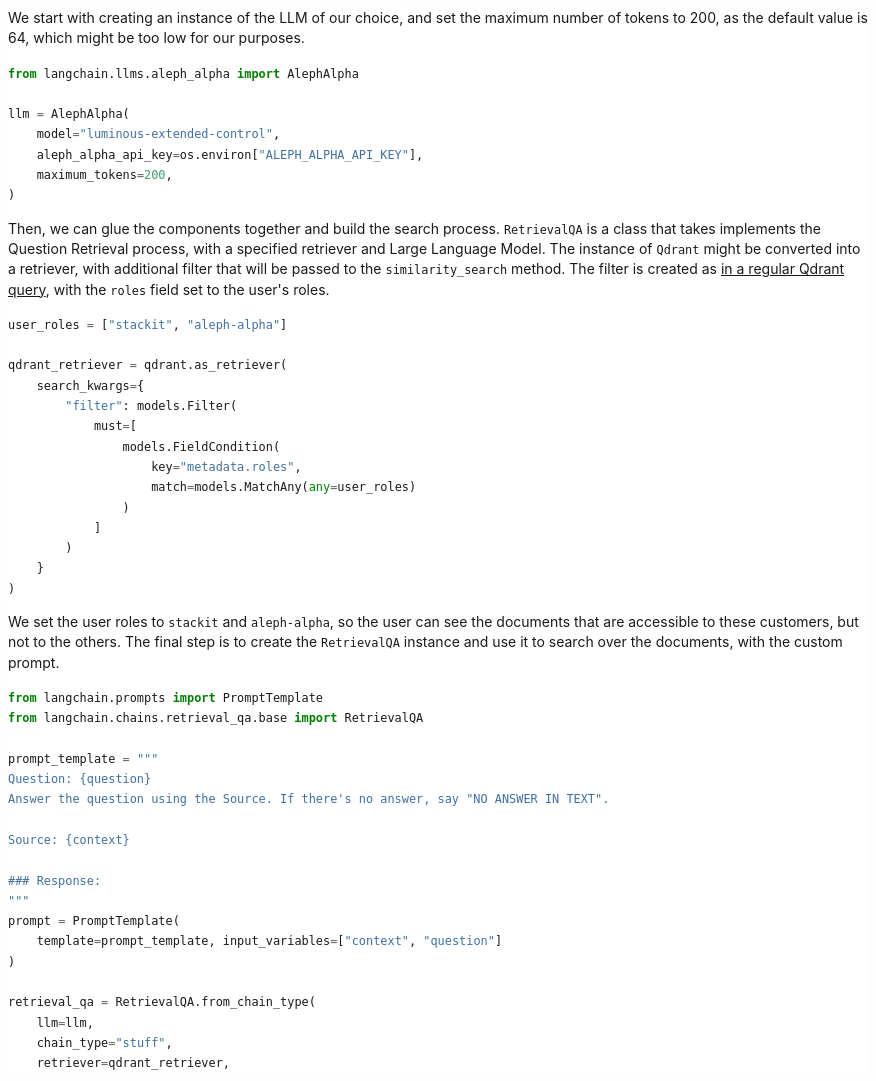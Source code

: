 We start with creating an instance of the LLM of our choice, and set the maximum number of tokens to 200, as the default
value is 64, which might be too low for our purposes.

```python
from langchain.llms.aleph_alpha import AlephAlpha

llm = AlephAlpha(
    model="luminous-extended-control",
    aleph_alpha_api_key=os.environ["ALEPH_ALPHA_API_KEY"],
    maximum_tokens=200,
)
```

Then, we can glue the components together and build the search process. `RetrievalQA` is a class that takes implements
the Question Retrieval process, with a specified retriever and Large Language Model. The instance of `Qdrant` might be
converted into a retriever, with additional filter that will be passed to the `similarity_search` method. The filter
is created as [in a regular Qdrant query](/documentation/concepts/filtering/), with the `roles` field set to the
user's roles.

```python
user_roles = ["stackit", "aleph-alpha"]

qdrant_retriever = qdrant.as_retriever(
    search_kwargs={
        "filter": models.Filter(
            must=[
                models.FieldCondition(
                    key="metadata.roles",
                    match=models.MatchAny(any=user_roles)
                )
            ]
        )
    }
)
```

We set the user roles to `stackit` and `aleph-alpha`, so the user can see the documents that are accessible to these
customers, but not to the others. The final step is to create the `RetrievalQA` instance and use it to search over the
documents, with the custom prompt.

```python
from langchain.prompts import PromptTemplate
from langchain.chains.retrieval_qa.base import RetrievalQA

prompt_template = """
Question: {question}
Answer the question using the Source. If there's no answer, say "NO ANSWER IN TEXT".

Source: {context}

### Response:
"""
prompt = PromptTemplate(
    template=prompt_template, input_variables=["context", "question"]
)

retrieval_qa = RetrievalQA.from_chain_type(
    llm=llm,
    chain_type="stuff",
    retriever=qdrant_retriever,
```